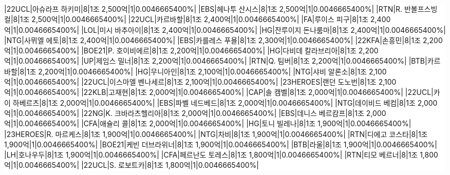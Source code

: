 |22UCL|아슈라프 하키미|8|1조 2,500억|1|0.0046665400%|
|EBS|헤나투 산시스|8|1조 2,500억|1|0.0046665400%|
|RTN|R. 반볼프스빙컬|8|1조 2,500억|1|0.0046665400%|
|22UCL|카르바할|8|1조 2,400억|1|0.0046665400%|
|FA|루이스 피구|8|1조 2,400억|1|0.0046665400%|
|LOL|미시 바추아이|8|1조 2,400억|1|0.0046665400%|
|HG|잔루이지 돈나룸마|8|1조 2,400억|1|0.0046665400%|
|NTG|사뮈엘 에토|8|1조 2,400억|1|0.0046665400%|
|EBS|카를레스 푸욜|8|1조 2,300억|1|0.0046665400%|
|22KFA|손흥민|8|1조 2,200억|1|0.0046665400%|
|BOE21|P. 호이비에르|8|1조 2,200억|1|0.0046665400%|
|HG|다비데 칼라브리아|8|1조 2,200억|1|0.0046665400%|
|UP|제임스 밀너|8|1조 2,200억|1|0.0046665400%|
|RTN|Q. 팀버|8|1조 2,200억|1|0.0046665400%|
|BTB|카르바할|8|1조 2,200억|1|0.0046665400%|
|HG|무니아인|8|1조 2,100억|1|0.0046665400%|
|NTG|샤비 알론소|8|1조 2,100억|1|0.0046665400%|
|22UCL|이스마엘 벤나세르|8|1조 2,100억|1|0.0046665400%|
|23HEROES|랜던 도노번|8|1조 2,100억|1|0.0046665400%|
|22KLB|고재현|8|1조 2,000억|1|0.0046665400%|
|CAP|솔 캠벨|8|1조 2,000억|1|0.0046665400%|
|22UCL|카이 하베르츠|8|1조 2,000억|1|0.0046665400%|
|EBS|파벨 네드베드|8|1조 2,000억|1|0.0046665400%|
|NTG|데이비드 베컴|8|1조 2,000억|1|0.0046665400%|
|22NG|K. 크바라츠헬리아|8|1조 2,000억|1|0.0046665400%|
|EBS|데니스 베르캄프|8|1조 2,000억|1|0.0046665400%|
|CFA|애슐리 콜|8|1조 2,000억|1|0.0046665400%|
|HG|토니 빌레나|8|1조 1,900억|1|0.0046665400%|
|23HEROES|R. 마르케스|8|1조 1,900억|1|0.0046665400%|
|NTG|차비|8|1조 1,900억|1|0.0046665400%|
|RTN|디에고 코스타|8|1조 1,900억|1|0.0046665400%|
|BOE21|케빈 더브라위너|8|1조 1,900억|1|0.0046665400%|
|BTB|라울|8|1조 1,900억|1|0.0046665400%|
|LH|호나우두|8|1조 1,900억|1|0.0046665400%|
|CFA|페르난도 토레스|8|1조 1,800억|1|0.0046665400%|
|RTN|티모 베르너|8|1조 1,800억|1|0.0046665400%|
|22UCL|S. 로보트카|8|1조 1,800억|1|0.0046665400%|
